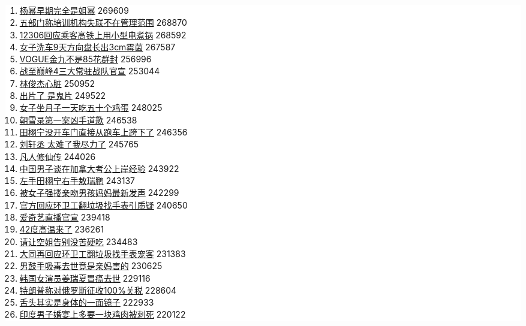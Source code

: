 1. [杨幂早期完全是姐幂](https://s.weibo.com/weibo?q=%23%E6%9D%A8%E5%B9%82%E6%97%A9%E6%9C%9F%E5%AE%8C%E5%85%A8%E6%98%AF%E5%A7%90%E5%B9%82%23&t=31&band_rank=19&Refer=top) 269609
1. [五部门称培训机构失联不在管理范围](https://s.weibo.com/weibo?q=%23%E4%BA%94%E9%83%A8%E9%97%A8%E7%A7%B0%E5%9F%B9%E8%AE%AD%E6%9C%BA%E6%9E%84%E5%A4%B1%E8%81%94%E4%B8%8D%E5%9C%A8%E7%AE%A1%E7%90%86%E8%8C%83%E5%9B%B4%23&t=31&band_rank=20&Refer=top) 268870
1. [12306回应乘客高铁上用小型电煮锅](https://s.weibo.com/weibo?q=%2312306%E5%9B%9E%E5%BA%94%E4%B9%98%E5%AE%A2%E9%AB%98%E9%93%81%E4%B8%8A%E7%94%A8%E5%B0%8F%E5%9E%8B%E7%94%B5%E7%85%AE%E9%94%85%23&t=31&band_rank=21&Refer=top) 268592
1. [女子洗车9天方向盘长出3cm霉菌](https://s.weibo.com/weibo?q=%23%E5%A5%B3%E5%AD%90%E6%B4%97%E8%BD%A69%E5%A4%A9%E6%96%B9%E5%90%91%E7%9B%98%E9%95%BF%E5%87%BA3cm%E9%9C%89%E8%8F%8C%23&t=31&band_rank=18&Refer=top) 267587
1. [VOGUE金九不是85花群封](https://s.weibo.com/weibo?q=%23VOGUE%E9%87%91%E4%B9%9D%E4%B8%8D%E6%98%AF85%E8%8A%B1%E7%BE%A4%E5%B0%81%23&t=31&band_rank=19&Refer=top) 256996
1. [战至巅峰4三大常驻战队官宣](https://s.weibo.com/weibo?q=%23%E6%88%98%E8%87%B3%E5%B7%85%E5%B3%B04%E4%B8%89%E5%A4%A7%E5%B8%B8%E9%A9%BB%E6%88%98%E9%98%9F%E5%AE%98%E5%AE%A3%23&t=31&band_rank=23&Refer=top) 253044
1. [林俊杰心脏](https://s.weibo.com/weibo?q=%E6%9E%97%E4%BF%8A%E6%9D%B0%E5%BF%83%E8%84%8F&t=31&band_rank=10&Refer=top) 250952
1. [出片了 是鬼片](https://s.weibo.com/weibo?q=%E5%87%BA%E7%89%87%E4%BA%86%20%E6%98%AF%E9%AC%BC%E7%89%87&t=31&band_rank=11&Refer=top) 249522
1. [女子坐月子一天吃五十个鸡蛋](https://s.weibo.com/weibo?q=%E5%A5%B3%E5%AD%90%E5%9D%90%E6%9C%88%E5%AD%90%E4%B8%80%E5%A4%A9%E5%90%83%E4%BA%94%E5%8D%81%E4%B8%AA%E9%B8%A1%E8%9B%8B&t=31&band_rank=12&Refer=top) 248025
1. [朝雪录第一案凶手道歉](https://s.weibo.com/weibo?q=%E6%9C%9D%E9%9B%AA%E5%BD%95%E7%AC%AC%E4%B8%80%E6%A1%88%E5%87%B6%E6%89%8B%E9%81%93%E6%AD%89&t=31&band_rank=20&Refer=top) 246538
1. [田栩宁没开车门直接从跑车上跨下了](https://s.weibo.com/weibo?q=%23%E7%94%B0%E6%A0%A9%E5%AE%81%E6%B2%A1%E5%BC%80%E8%BD%A6%E9%97%A8%E7%9B%B4%E6%8E%A5%E4%BB%8E%E8%B7%91%E8%BD%A6%E4%B8%8A%E8%B7%A8%E4%B8%8B%E4%BA%86%23&t=31&band_rank=13&Refer=top) 246356
1. [刘轩丞 太难了我尽力了](https://s.weibo.com/weibo?q=%E5%88%98%E8%BD%A9%E4%B8%9E%20%E5%A4%AA%E9%9A%BE%E4%BA%86%E6%88%91%E5%B0%BD%E5%8A%9B%E4%BA%86&t=31&band_rank=14&Refer=top) 245765
1. [凡人修仙传](https://s.weibo.com/weibo?q=%E5%87%A1%E4%BA%BA%E4%BF%AE%E4%BB%99%E4%BC%A0&t=31&band_rank=19&Refer=top) 244026
1. [中国男子谈在加拿大考公上岸经验](https://s.weibo.com/weibo?q=%23%E4%B8%AD%E5%9B%BD%E7%94%B7%E5%AD%90%E8%B0%88%E5%9C%A8%E5%8A%A0%E6%8B%BF%E5%A4%A7%E8%80%83%E5%85%AC%E4%B8%8A%E5%B2%B8%E7%BB%8F%E9%AA%8C%23&t=31&band_rank=15&Refer=top) 243922
1. [左手田栩宁右手敖瑞鹏](https://s.weibo.com/weibo?q=%23%E5%B7%A6%E6%89%8B%E7%94%B0%E6%A0%A9%E5%AE%81%E5%8F%B3%E6%89%8B%E6%95%96%E7%91%9E%E9%B9%8F%23&t=31&band_rank=21&Refer=top) 243137
1. [被女子强搂亲吻男孩妈妈最新发声](https://s.weibo.com/weibo?q=%23%E8%A2%AB%E5%A5%B3%E5%AD%90%E5%BC%BA%E6%90%82%E4%BA%B2%E5%90%BB%E7%94%B7%E5%AD%A9%E5%A6%88%E5%A6%88%E6%9C%80%E6%96%B0%E5%8F%91%E5%A3%B0%23&t=31&band_rank=16&Refer=top) 242299
1. [官方回应环卫工翻垃圾找手表引质疑](https://s.weibo.com/weibo?q=%23%E5%AE%98%E6%96%B9%E5%9B%9E%E5%BA%94%E7%8E%AF%E5%8D%AB%E5%B7%A5%E7%BF%BB%E5%9E%83%E5%9C%BE%E6%89%BE%E6%89%8B%E8%A1%A8%E5%BC%95%E8%B4%A8%E7%96%91%23&t=31&band_rank=17&Refer=top) 240650
1. [爱奇艺直播官宣](https://s.weibo.com/weibo?q=%E7%88%B1%E5%A5%87%E8%89%BA%E7%9B%B4%E6%92%AD%E5%AE%98%E5%AE%A3&t=31&band_rank=24&Refer=top) 239418
1. [42度高温来了](https://s.weibo.com/weibo?q=42%E5%BA%A6%E9%AB%98%E6%B8%A9%E6%9D%A5%E4%BA%86&t=31&band_rank=22&Refer=top) 236261
1. [请让空姐告别没苦硬吃](https://s.weibo.com/weibo?q=%23%E8%AF%B7%E8%AE%A9%E7%A9%BA%E5%A7%90%E5%91%8A%E5%88%AB%E6%B2%A1%E8%8B%A6%E7%A1%AC%E5%90%83%23&t=31&band_rank=18&Refer=top) 234483
1. [大同再回应环卫工翻垃圾找手表宠客](https://s.weibo.com/weibo?q=%23%E5%A4%A7%E5%90%8C%E5%86%8D%E5%9B%9E%E5%BA%94%E7%8E%AF%E5%8D%AB%E5%B7%A5%E7%BF%BB%E5%9E%83%E5%9C%BE%E6%89%BE%E6%89%8B%E8%A1%A8%E5%AE%A0%E5%AE%A2%23&t=31&band_rank=25&Refer=top) 231383
1. [男鼓手吸毒去世竟是亲妈害的](https://s.weibo.com/weibo?q=%E7%94%B7%E9%BC%93%E6%89%8B%E5%90%B8%E6%AF%92%E5%8E%BB%E4%B8%96%E7%AB%9F%E6%98%AF%E4%BA%B2%E5%A6%88%E5%AE%B3%E7%9A%84&t=31&band_rank=41&Refer=top) 230625
1. [韩国女演员姜瑞夏胃癌去世](https://s.weibo.com/weibo?q=%23%E9%9F%A9%E5%9B%BD%E5%A5%B3%E6%BC%94%E5%91%98%E5%A7%9C%E7%91%9E%E5%A4%8F%E8%83%83%E7%99%8C%E5%8E%BB%E4%B8%96%23&t=31&band_rank=19&Refer=top) 229116
1. [特朗普称对俄罗斯征收100%关税](https://s.weibo.com/weibo?q=%23%E7%89%B9%E6%9C%97%E6%99%AE%E7%A7%B0%E5%AF%B9%E4%BF%84%E7%BD%97%E6%96%AF%E5%BE%81%E6%94%B6100%25%E5%85%B3%E7%A8%8E%23&t=31&band_rank=7&Refer=top) 228604
1. [舌头其实是身体的一面镜子](https://s.weibo.com/weibo?q=%E8%88%8C%E5%A4%B4%E5%85%B6%E5%AE%9E%E6%98%AF%E8%BA%AB%E4%BD%93%E7%9A%84%E4%B8%80%E9%9D%A2%E9%95%9C%E5%AD%90&t=31&band_rank=23&Refer=top) 222933
1. [印度男子婚宴上多要一块鸡肉被刺死](https://s.weibo.com/weibo?q=%23%E5%8D%B0%E5%BA%A6%E7%94%B7%E5%AD%90%E5%A9%9A%E5%AE%B4%E4%B8%8A%E5%A4%9A%E8%A6%81%E4%B8%80%E5%9D%97%E9%B8%A1%E8%82%89%E8%A2%AB%E5%88%BA%E6%AD%BB%23&t=31&band_rank=31&Refer=top) 220122